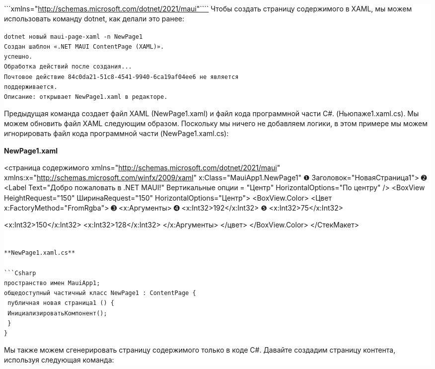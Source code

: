 ```xmlns="http://schemas.microsoft.com/dotnet/2021/maui"````
Чтобы создать страницу содержимого в XAML, мы можем использовать команду dotnet, как делали это ранее:

```
dotnet новый maui-page-xaml -n NewPage1
Создан шаблон «.NET MAUI ContentPage (XAML)».
успешно.
Обработка действий после создания...
Почтовое действие 84c0da21-51c8-4541-9940-6ca19af04ee6 не является
поддерживается.
Описание: открывает NewPage1.xaml в редакторе.

```

Предыдущая команда создает файл XAML (NewPage1.xaml) и файл кода программной части C#.
(Ньюпаже1.xaml.cs). Мы можем обновить файл XAML следующим образом. Поскольку мы ничего не добавляем
логики, в этом примере мы можем игнорировать файл кода программной части (NewPage1.xaml.cs):

**NewPage1.xaml**

<страница содержимого
 xmlns="http://schemas.microsoft.com/dotnet/2021/maui"
 xmlns:x="http://schemas.microsoft.com/winfx/2009/xaml"
 x:Class="MauiApp1.NewPage1" ❶
 Заголовок="НоваяСтраница1">
 <StackLayout x:Name="layout"> ➋
 <Label Text="Добро пожаловать в .NET MAUI!"
 Вертикальные опции = "Центр"
 HorizontalOptions="По центру" />
<BoxView HeightRequest="150" ШиринаRequest="150"
 HorizontalOptions="Центр">
 <BoxView.Color>
 <Цвет x:FactoryMethod="FromRgba"> ➌
 <x:Аргументы> ➍
 <x:Int32>192</x:Int32> ❺
 <x:Int32>75</x:Int32>

<x:Int32>150</x:Int32>
 <x:Int32>128</x:Int32>
 </x:Аргументы>
 </цвет>
 </BoxView.Color>
 </BoxView>
 </СтекМакет>
</ContentPage>

```

**NewPage1.xaml.cs**

```Csharp
пространство имен MauiApp1;
общедоступный частичный класс NewPage1 : ContentPage {
 публичная новая страница1 () {
 ИнициализироватьКомпонент();
 }
}
```
Мы также можем сгенерировать страницу содержимого только в коде C#. Давайте создадим страницу контента, используя
следующая команда:
